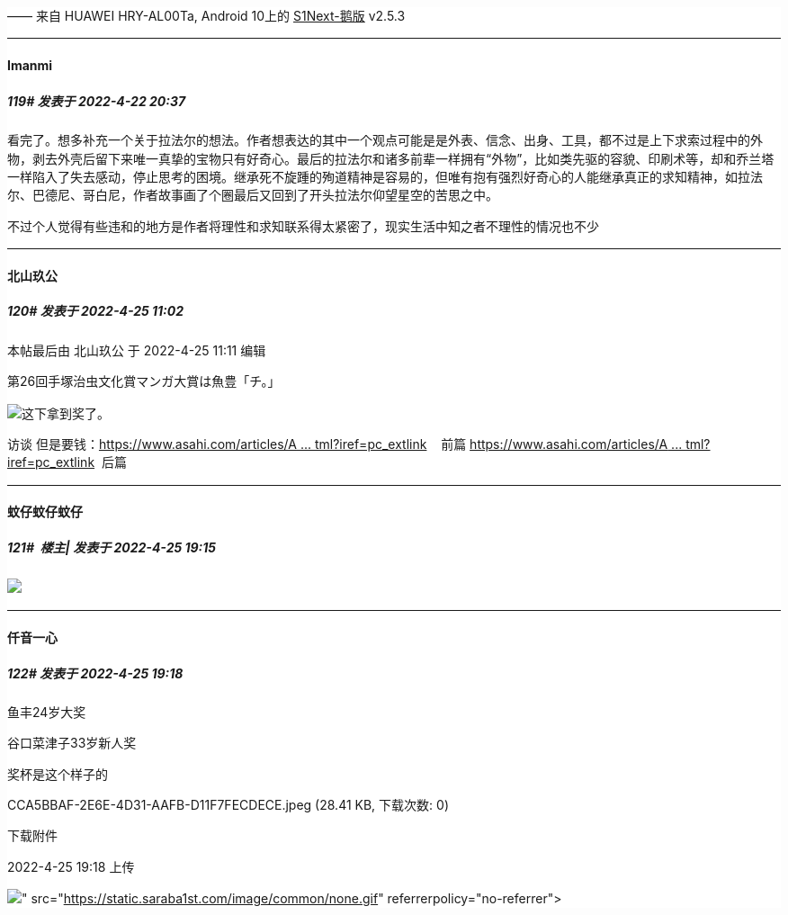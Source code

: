 —— 来自 HUAWEI HRY-AL00Ta, Android 10上的 [S1Next-鹅版](https://github.com/ykrank/S1-Next/releases) v2.5.3

*****

####  Imanmi  
##### 119#       发表于 2022-4-22 20:37

看完了。想多补充一个关于拉法尔的想法。作者想表达的其中一个观点可能是是外表、信念、出身、工具，都不过是上下求索过程中的外物，剥去外壳后留下来唯一真挚的宝物只有好奇心。最后的拉法尔和诸多前辈一样拥有“外物”，比如类先驱的容貌、印刷术等，却和乔兰塔一样陷入了失去感动，停止思考的困境。继承死不旋踵的殉道精神是容易的，但唯有抱有强烈好奇心的人能继承真正的求知精神，如拉法尔、巴德尼、哥白尼，作者故事画了个圈最后又回到了开头拉法尔仰望星空的苦思之中。

不过个人觉得有些违和的地方是作者将理性和求知联系得太紧密了，现实生活中知之者不理性的情况也不少

*****

####  北山玖公  
##### 120#       发表于 2022-4-25 11:02

 本帖最后由 北山玖公 于 2022-4-25 11:11 编辑 

第26回手塚治虫文化賞マンガ大賞は魚豊「チ。」

<img src="https://static.saraba1st.com/image/smiley/face2017/067.png" referrerpolicy="no-referrer">这下拿到奖了。

访谈 但是要钱：[https://www.asahi.com/articles/A ... tml?iref=pc_extlink](https://www.asahi.com/articles/ASQ4P5RCSQ4NUCVL048.html?iref=pc_extlink)    前篇
[https://www.asahi.com/articles/A ... tml?iref=pc_extlink](https://www.asahi.com/articles/ASQ4P5RJ0Q4NUCVL04J.html?iref=pc_extlink)  后篇


*****

####  蚊仔蚊仔蚊仔  
##### 121#         楼主| 发表于 2022-4-25 19:15

<img src="https://p.sda1.dev/5/89800af25fb02ba559360da954a404f2/CMP_20220425191502781.jpg" referrerpolicy="no-referrer">

*****

####  仟音一心  
##### 122#       发表于 2022-4-25 19:18

鱼丰24岁大奖

谷口菜津子33岁新人奖

奖杯是这个样子的

CCA5BBAF-2E6E-4D31-AAFB-D11F7FECDECE.jpeg
(28.41 KB, 下载次数: 0)

下载附件

2022-4-25 19:18 上传

<img src="https://img.saraba1st.com/forum/202204/25/191838f3sr884kwzi526w3.jpeg" referrerpolicy="no-referrer">" src="https://static.saraba1st.com/image/common/none.gif" referrerpolicy="no-referrer">
